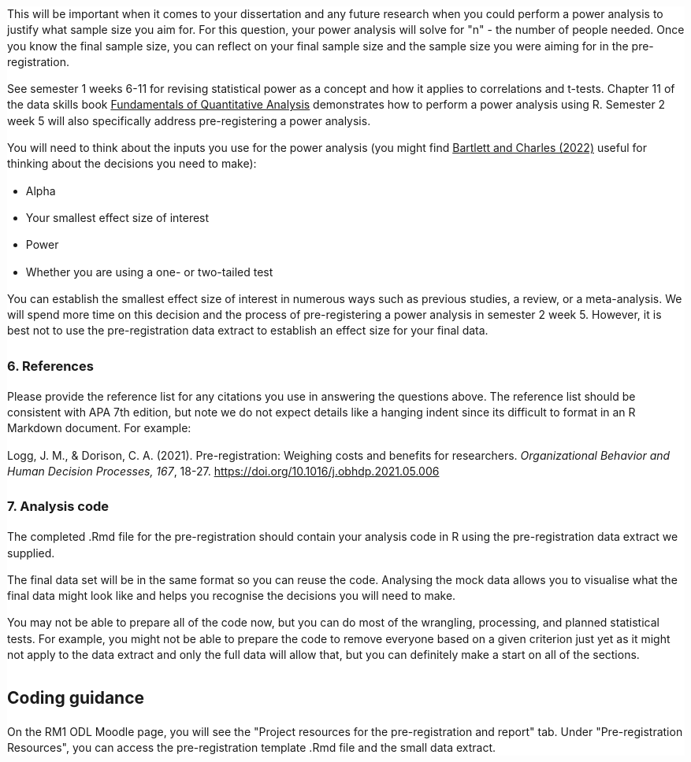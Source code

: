This will be important when it comes to your dissertation and any future research when you could perform a power analysis to justify what sample size you aim for. For this question, your power analysis will solve for "n" - the number of people needed. Once you know the final sample size, you can reflect on your final sample size and the sample size you were aiming for in the pre-registration. 

See semester 1 weeks 6-11 for revising statistical power as a concept and how it applies to correlations and t-tests. Chapter 11 of the data skills book <a href="https://psyteachr.github.io/quant-fun-v2/power-and-effect-sizes.html" target="_blank">Fundamentals of Quantitative Analysis</a> demonstrates how to perform a power analysis using R. Semester 2 week 5 will also specifically address pre-registering a power analysis.

You will need to think about the inputs you use for the power analysis (you might find <a href="https://open.lnu.se/index.php/metapsychology/article/view/3078" target="_blank">Bartlett and Charles (2022)</a> useful for thinking about the decisions you need to make):

-   Alpha

-   Your smallest effect size of interest

-   Power

-   Whether you are using a one- or two-tailed test

You can establish the smallest effect size of interest in numerous ways such as previous studies, a review, or a meta-analysis. We will spend more time on this decision and the process of pre-registering a power analysis in semester 2 week 5. However, it is best not to use the pre-registration data extract to establish an effect size for your final data.

### 6. References

Please provide the reference list for any citations you use in answering the questions above. The reference list should be consistent with APA 7th edition, but note we do not expect details like a hanging indent since its difficult to format in an R Markdown document. For example:

Logg, J. M., & Dorison, C. A. (2021). Pre-registration: Weighing costs and benefits for researchers. *Organizational Behavior and Human Decision Processes, 167*, 18-27. https://doi.org/10.1016/j.obhdp.2021.05.006

### 7. Analysis code

The completed .Rmd file for the pre-registration should contain your analysis code in R using the pre-registration data extract we supplied.

The final data set will be in the same format so you can reuse the code. Analysing the mock data allows you to visualise what the final data might look like and helps you recognise the decisions you will need to make.

You may not be able to prepare all of the code now, but you can do most of the wrangling, processing, and planned statistical tests. For example, you might not be able to prepare the code to remove everyone based on a given criterion just yet as it might not apply to the data extract and only the full data will allow that, but you can definitely make a start on all of the sections.

## Coding guidance 

On the RM1 ODL Moodle page, you will see the "Project resources for the pre-registration and report" tab. Under "Pre-registration Resources", you can access the pre-registration template .Rmd file and the small data extract.
